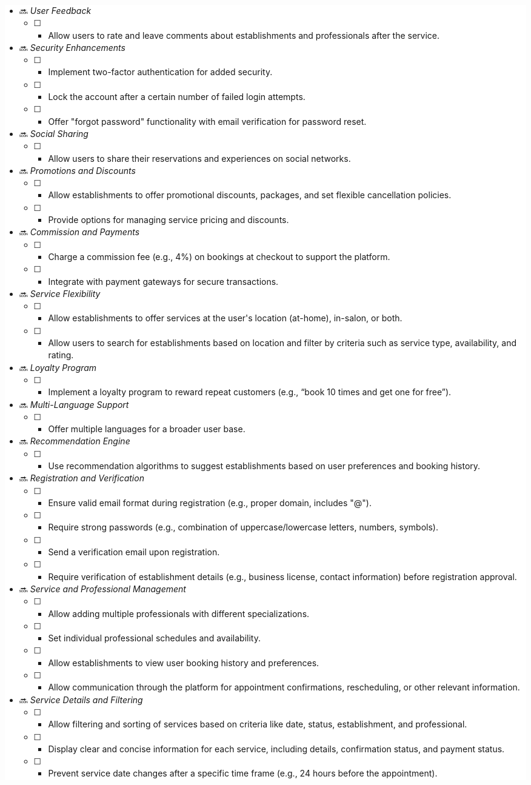 - 🔜 *User Feedback*
  - [ ] - Allow users to rate and leave comments about establishments and professionals after the service.

- 🔜 *Security Enhancements*
  - [ ] - Implement two-factor authentication for added security.
  - [ ] - Lock the account after a certain number of failed login attempts.
  - [ ] - Offer "forgot password" functionality with email verification for password reset.

- 🔜 *Social Sharing*
  - [ ] - Allow users to share their reservations and experiences on social networks.

- 🔜 *Promotions and Discounts*
  - [ ] - Allow establishments to offer promotional discounts, packages, and set flexible cancellation policies.
  - [ ] - Provide options for managing service pricing and discounts.

- 🔜 *Commission and Payments*
  - [ ] - Charge a commission fee (e.g., 4%) on bookings at checkout to support the platform.
  - [ ] - Integrate with payment gateways for secure transactions.

- 🔜 *Service Flexibility*
  - [ ] - Allow establishments to offer services at the user's location (at-home), in-salon, or both.
  - [ ] - Allow users to search for establishments based on location and filter by criteria such as service type, availability, and rating.

- 🔜 *Loyalty Program*
  - [ ] - Implement a loyalty program to reward repeat customers (e.g., “book 10 times and get one for free”).

- 🔜 *Multi-Language Support*
  - [ ] - Offer multiple languages for a broader user base.

- 🔜 *Recommendation Engine*
  - [ ] - Use recommendation algorithms to suggest establishments based on user preferences and booking history.

- 🔜 *Registration and Verification*
  - [ ] - Ensure valid email format during registration (e.g., proper domain, includes "@").
  - [ ] - Require strong passwords (e.g., combination of uppercase/lowercase letters, numbers, symbols).
  - [ ] - Send a verification email upon registration.
  - [ ] - Require verification of establishment details (e.g., business license, contact information) before registration approval.

- 🔜 *Service and Professional Management*
  - [ ] - Allow adding multiple professionals with different specializations.
  - [ ] - Set individual professional schedules and availability.
  - [ ] - Allow establishments to view user booking history and preferences.
  - [ ] - Allow communication through the platform for appointment confirmations, rescheduling, or other relevant information.

- 🔜 *Service Details and Filtering*
  - [ ] - Allow filtering and sorting of services based on criteria like date, status, establishment, and professional.
  - [ ] - Display clear and concise information for each service, including details, confirmation status, and payment status.
  - [ ] - Prevent service date changes after a specific time frame (e.g., 24 hours before the appointment).
